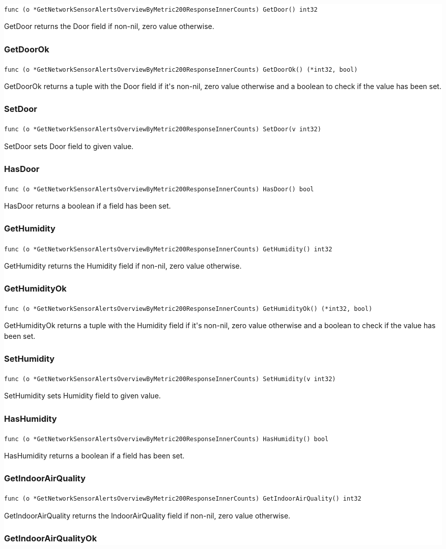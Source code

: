 `func (o *GetNetworkSensorAlertsOverviewByMetric200ResponseInnerCounts) GetDoor() int32`

GetDoor returns the Door field if non-nil, zero value otherwise.

### GetDoorOk

`func (o *GetNetworkSensorAlertsOverviewByMetric200ResponseInnerCounts) GetDoorOk() (*int32, bool)`

GetDoorOk returns a tuple with the Door field if it's non-nil, zero value otherwise
and a boolean to check if the value has been set.

### SetDoor

`func (o *GetNetworkSensorAlertsOverviewByMetric200ResponseInnerCounts) SetDoor(v int32)`

SetDoor sets Door field to given value.

### HasDoor

`func (o *GetNetworkSensorAlertsOverviewByMetric200ResponseInnerCounts) HasDoor() bool`

HasDoor returns a boolean if a field has been set.

### GetHumidity

`func (o *GetNetworkSensorAlertsOverviewByMetric200ResponseInnerCounts) GetHumidity() int32`

GetHumidity returns the Humidity field if non-nil, zero value otherwise.

### GetHumidityOk

`func (o *GetNetworkSensorAlertsOverviewByMetric200ResponseInnerCounts) GetHumidityOk() (*int32, bool)`

GetHumidityOk returns a tuple with the Humidity field if it's non-nil, zero value otherwise
and a boolean to check if the value has been set.

### SetHumidity

`func (o *GetNetworkSensorAlertsOverviewByMetric200ResponseInnerCounts) SetHumidity(v int32)`

SetHumidity sets Humidity field to given value.

### HasHumidity

`func (o *GetNetworkSensorAlertsOverviewByMetric200ResponseInnerCounts) HasHumidity() bool`

HasHumidity returns a boolean if a field has been set.

### GetIndoorAirQuality

`func (o *GetNetworkSensorAlertsOverviewByMetric200ResponseInnerCounts) GetIndoorAirQuality() int32`

GetIndoorAirQuality returns the IndoorAirQuality field if non-nil, zero value otherwise.

### GetIndoorAirQualityOk

